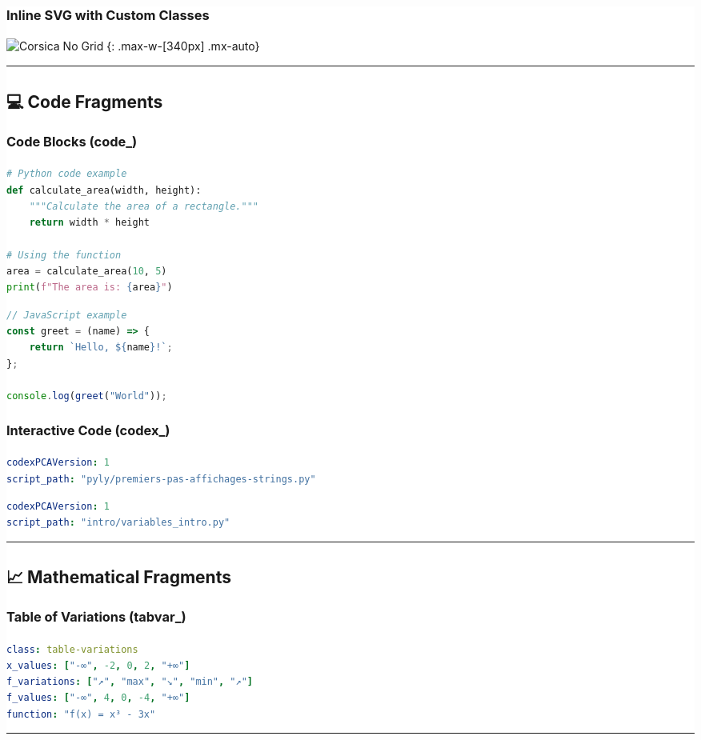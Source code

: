 ### Inline SVG with Custom Classes

![Corsica No Grid](/static/pm/corsica/files/corsica_no_grid.svg)
{: .max-w-[340px] .mx-auto}

---

## 💻 Code Fragments

### Code Blocks (code_)

```python
# Python code example
def calculate_area(width, height):
    """Calculate the area of a rectangle."""
    return width * height

# Using the function
area = calculate_area(10, 5)
print(f"The area is: {area}")
```

```javascript
// JavaScript example
const greet = (name) => {
    return `Hello, ${name}!`;
};

console.log(greet("World"));
```

### Interactive Code (codex_)

```yaml
codexPCAVersion: 1
script_path: "pyly/premiers-pas-affichages-strings.py"
```

```yaml
codexPCAVersion: 1
script_path: "intro/variables_intro.py"
```

---

## 📈 Mathematical Fragments

### Table of Variations (tabvar_)

```yaml
class: table-variations
x_values: ["-∞", -2, 0, 2, "+∞"]
f_variations: ["↗", "max", "↘", "min", "↗"]
f_values: ["-∞", 4, 0, -4, "+∞"]
function: "f(x) = x³ - 3x"
```

---